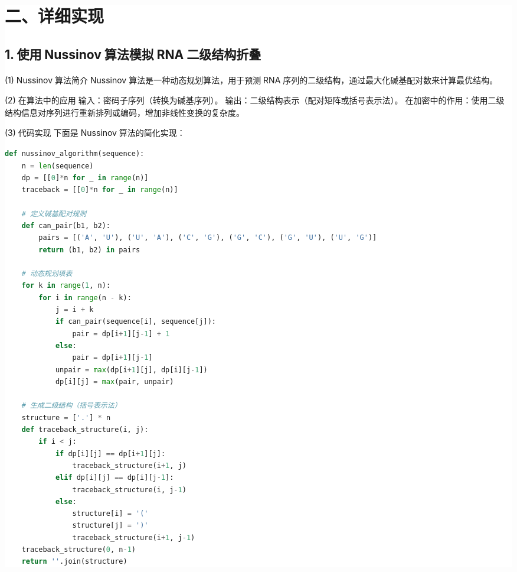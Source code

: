 
# 二、详细实现
## 1. 使用 Nussinov 算法模拟 RNA 二级结构折叠

(1) Nussinov 算法简介
Nussinov 算法是一种动态规划算法，用于预测 RNA 序列的二级结构，通过最大化碱基配对数来计算最优结构。

(2) 在算法中的应用
输入：密码子序列（转换为碱基序列）。
输出：二级结构表示（配对矩阵或括号表示法）。
在加密中的作用：使用二级结构信息对序列进行重新排列或编码，增加非线性变换的复杂度。

(3) 代码实现
下面是 Nussinov 算法的简化实现：

```python
def nussinov_algorithm(sequence):
    n = len(sequence)
    dp = [[0]*n for _ in range(n)]
    traceback = [[0]*n for _ in range(n)]
    
    # 定义碱基配对规则
    def can_pair(b1, b2):
        pairs = [('A', 'U'), ('U', 'A'), ('C', 'G'), ('G', 'C'), ('G', 'U'), ('U', 'G')]
        return (b1, b2) in pairs
    
    # 动态规划填表
    for k in range(1, n):
        for i in range(n - k):
            j = i + k
            if can_pair(sequence[i], sequence[j]):
                pair = dp[i+1][j-1] + 1
            else:
                pair = dp[i+1][j-1]
            unpair = max(dp[i+1][j], dp[i][j-1])
            dp[i][j] = max(pair, unpair)
    
    # 生成二级结构（括号表示法）
    structure = ['.'] * n
    def traceback_structure(i, j):
        if i < j:
            if dp[i][j] == dp[i+1][j]:
                traceback_structure(i+1, j)
            elif dp[i][j] == dp[i][j-1]:
                traceback_structure(i, j-1)
            else:
                structure[i] = '('
                structure[j] = ')'
                traceback_structure(i+1, j-1)
    traceback_structure(0, n-1)
    return ''.join(structure)

```
